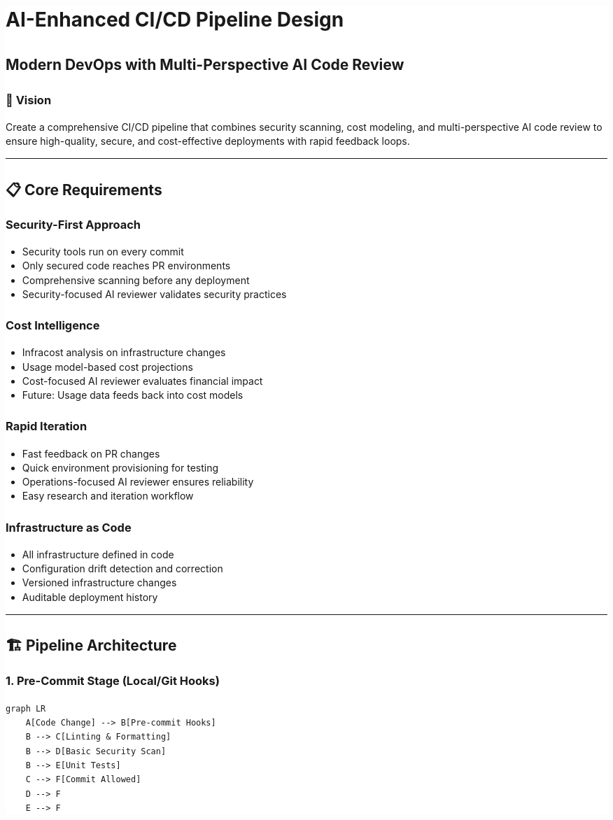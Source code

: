 # AI-Enhanced CI/CD Pipeline Design
## Modern DevOps with Multi-Perspective AI Code Review

### 🎯 **Vision**
Create a comprehensive CI/CD pipeline that combines security scanning, cost modeling, and multi-perspective AI code review to ensure high-quality, secure, and cost-effective deployments with rapid feedback loops.

---

## 📋 **Core Requirements**

### **Security-First Approach**
- Security tools run on every commit
- Only secured code reaches PR environments
- Comprehensive scanning before any deployment
- Security-focused AI reviewer validates security practices

### **Cost Intelligence**
- Infracost analysis on infrastructure changes
- Usage model-based cost projections
- Cost-focused AI reviewer evaluates financial impact
- Future: Usage data feeds back into cost models

### **Rapid Iteration**
- Fast feedback on PR changes
- Quick environment provisioning for testing
- Operations-focused AI reviewer ensures reliability
- Easy research and iteration workflow

### **Infrastructure as Code**
- All infrastructure defined in code
- Configuration drift detection and correction
- Versioned infrastructure changes
- Auditable deployment history

---

## 🏗️ **Pipeline Architecture**

### **1. Pre-Commit Stage (Local/Git Hooks)**
```mermaid
graph LR
    A[Code Change] --> B[Pre-commit Hooks]
    B --> C[Linting & Formatting]
    B --> D[Basic Security Scan]
    B --> E[Unit Tests]
    C --> F[Commit Allowed]
    D --> F
    E --> F
```
